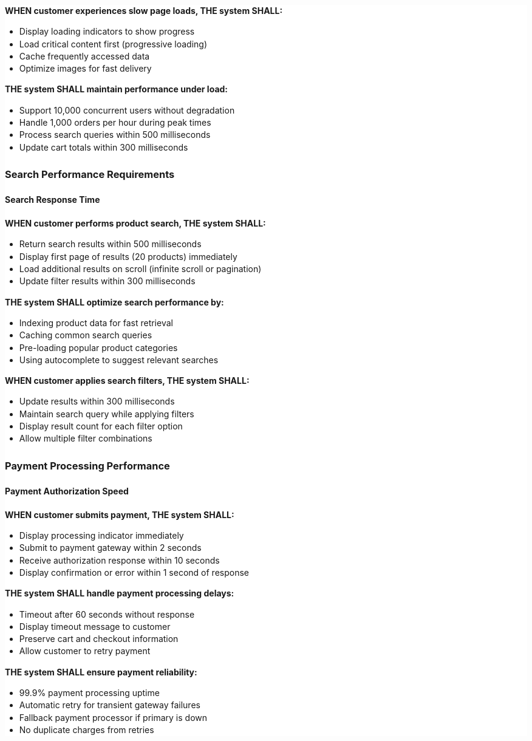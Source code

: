 **WHEN customer experiences slow page loads, THE system SHALL:**
- Display loading indicators to show progress
- Load critical content first (progressive loading)
- Cache frequently accessed data
- Optimize images for fast delivery

**THE system SHALL maintain performance under load:**
- Support 10,000 concurrent users without degradation
- Handle 1,000 orders per hour during peak times
- Process search queries within 500 milliseconds
- Update cart totals within 300 milliseconds

### Search Performance Requirements

#### Search Response Time

**WHEN customer performs product search, THE system SHALL:**
- Return search results within 500 milliseconds
- Display first page of results (20 products) immediately
- Load additional results on scroll (infinite scroll or pagination)
- Update filter results within 300 milliseconds

**THE system SHALL optimize search performance by:**
- Indexing product data for fast retrieval
- Caching common search queries
- Pre-loading popular product categories
- Using autocomplete to suggest relevant searches

**WHEN customer applies search filters, THE system SHALL:**
- Update results within 300 milliseconds
- Maintain search query while applying filters
- Display result count for each filter option
- Allow multiple filter combinations

### Payment Processing Performance

#### Payment Authorization Speed

**WHEN customer submits payment, THE system SHALL:**
- Display processing indicator immediately
- Submit to payment gateway within 2 seconds
- Receive authorization response within 10 seconds
- Display confirmation or error within 1 second of response

**THE system SHALL handle payment processing delays:**
- Timeout after 60 seconds without response
- Display timeout message to customer
- Preserve cart and checkout information
- Allow customer to retry payment

**THE system SHALL ensure payment reliability:**
- 99.9% payment processing uptime
- Automatic retry for transient gateway failures
- Fallback payment processor if primary is down
- No duplicate charges from retries
